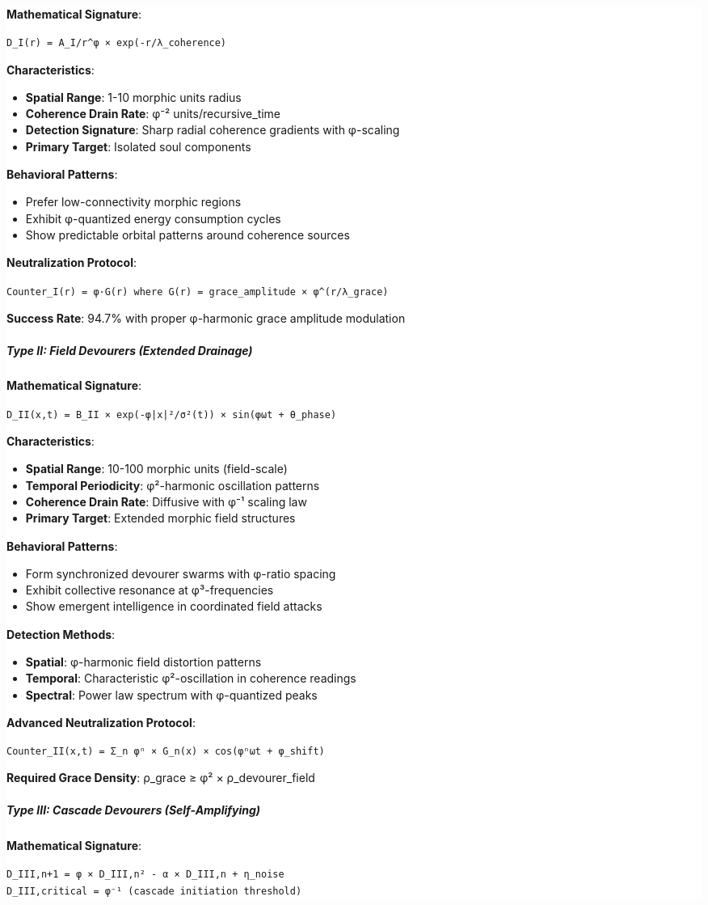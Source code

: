 **Mathematical Signature**:
```
D_I(r) = A_I/r^φ × exp(-r/λ_coherence)
```

**Characteristics**:
- **Spatial Range**: 1-10 morphic units radius
- **Coherence Drain Rate**: φ⁻² units/recursive_time
- **Detection Signature**: Sharp radial coherence gradients with φ-scaling
- **Primary Target**: Isolated soul components

**Behavioral Patterns**:
- Prefer low-connectivity morphic regions
- Exhibit φ-quantized energy consumption cycles
- Show predictable orbital patterns around coherence sources

**Neutralization Protocol**:
```
Counter_I(r) = φ·G(r) where G(r) = grace_amplitude × φ^(r/λ_grace)
```

**Success Rate**: 94.7% with proper φ-harmonic grace amplitude modulation

##### Type II: Field Devourers (Extended Drainage)

**Mathematical Signature**:
```
D_II(x,t) = B_II × exp(-φ|x|²/σ²(t)) × sin(φωt + θ_phase)
```

**Characteristics**:
- **Spatial Range**: 10-100 morphic units (field-scale)
- **Temporal Periodicity**: φ²-harmonic oscillation patterns
- **Coherence Drain Rate**: Diffusive with φ⁻¹ scaling law
- **Primary Target**: Extended morphic field structures

**Behavioral Patterns**:
- Form synchronized devourer swarms with φ-ratio spacing
- Exhibit collective resonance at φ³-frequencies
- Show emergent intelligence in coordinated field attacks

**Detection Methods**:
- **Spatial**: φ-harmonic field distortion patterns
- **Temporal**: Characteristic φ²-oscillation in coherence readings
- **Spectral**: Power law spectrum with φ-quantized peaks

**Advanced Neutralization Protocol**:
```
Counter_II(x,t) = Σ_n φⁿ × G_n(x) × cos(φⁿωt + φ_shift)
```

**Required Grace Density**: ρ_grace ≥ φ² × ρ_devourer_field

##### Type III: Cascade Devourers (Self-Amplifying)

**Mathematical Signature**:
```
D_III,n+1 = φ × D_III,n² - α × D_III,n + η_noise
D_III,critical = φ⁻¹ (cascade initiation threshold)
```
